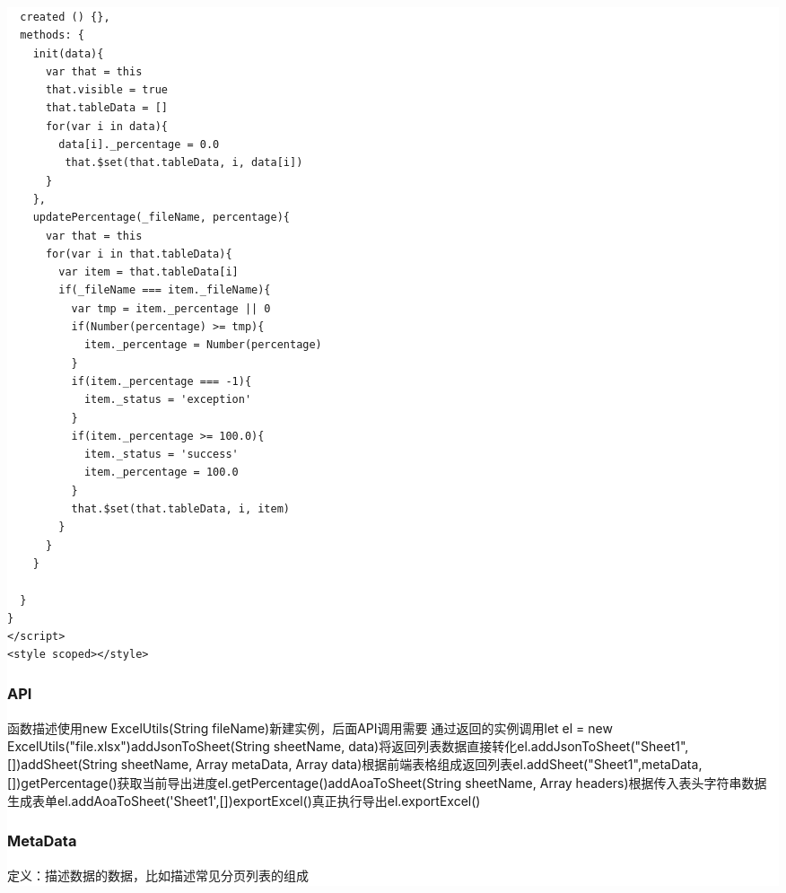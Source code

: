 ```
  created () {},
  methods: {
    init(data){
      var that = this
      that.visible = true
      that.tableData = []
      for(var i in data){
        data[i]._percentage = 0.0
         that.$set(that.tableData, i, data[i])
      }
    },
    updatePercentage(_fileName, percentage){
      var that = this
      for(var i in that.tableData){
        var item = that.tableData[i]
        if(_fileName === item._fileName){
          var tmp = item._percentage || 0
          if(Number(percentage) >= tmp){
            item._percentage = Number(percentage)
          }
          if(item._percentage === -1){
            item._status = 'exception'
          }
          if(item._percentage >= 100.0){
            item._status = 'success'
            item._percentage = 100.0
          }
          that.$set(that.tableData, i, item)
        }
      }
    }
    
  }
}
</script>
<style scoped></style>
```



### API

函数描述使用new ExcelUtils(String fileName)新建实例，后面API调用需要
通过返回的实例调用let el = new ExcelUtils("file.xlsx")addJsonToSheet(String sheetName, data)将返回列表数据直接转化el.addJsonToSheet("Sheet1",[])addSheet(String sheetName, Array metaData, Array data)根据前端表格组成返回列表el.addSheet("Sheet1",metaData, [])getPercentage()获取当前导出进度el.getPercentage()addAoaToSheet(String sheetName, Array headers)根据传入表头字符串数据生成表单el.addAoaToSheet('Sheet1',[])exportExcel()真正执行导出el.exportExcel()

### MetaData

定义：描述数据的数据，比如描述常见分页列表的组成
